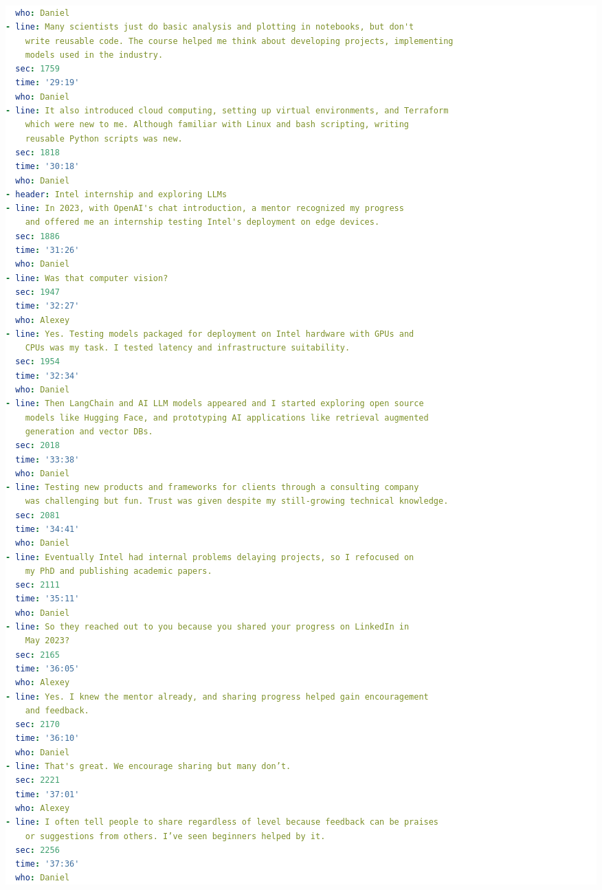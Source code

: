 ```yaml
  who: Daniel
- line: Many scientists just do basic analysis and plotting in notebooks, but don't
    write reusable code. The course helped me think about developing projects, implementing
    models used in the industry.
  sec: 1759
  time: '29:19'
  who: Daniel
- line: It also introduced cloud computing, setting up virtual environments, and Terraform
    which were new to me. Although familiar with Linux and bash scripting, writing
    reusable Python scripts was new.
  sec: 1818
  time: '30:18'
  who: Daniel
- header: Intel internship and exploring LLMs
- line: In 2023, with OpenAI's chat introduction, a mentor recognized my progress
    and offered me an internship testing Intel's deployment on edge devices.
  sec: 1886
  time: '31:26'
  who: Daniel
- line: Was that computer vision?
  sec: 1947
  time: '32:27'
  who: Alexey
- line: Yes. Testing models packaged for deployment on Intel hardware with GPUs and
    CPUs was my task. I tested latency and infrastructure suitability.
  sec: 1954
  time: '32:34'
  who: Daniel
- line: Then LangChain and AI LLM models appeared and I started exploring open source
    models like Hugging Face, and prototyping AI applications like retrieval augmented
    generation and vector DBs.
  sec: 2018
  time: '33:38'
  who: Daniel
- line: Testing new products and frameworks for clients through a consulting company
    was challenging but fun. Trust was given despite my still-growing technical knowledge.
  sec: 2081
  time: '34:41'
  who: Daniel
- line: Eventually Intel had internal problems delaying projects, so I refocused on
    my PhD and publishing academic papers.
  sec: 2111
  time: '35:11'
  who: Daniel
- line: So they reached out to you because you shared your progress on LinkedIn in
    May 2023?
  sec: 2165
  time: '36:05'
  who: Alexey
- line: Yes. I knew the mentor already, and sharing progress helped gain encouragement
    and feedback.
  sec: 2170
  time: '36:10'
  who: Daniel
- line: That's great. We encourage sharing but many don’t.
  sec: 2221
  time: '37:01'
  who: Alexey
- line: I often tell people to share regardless of level because feedback can be praises
    or suggestions from others. I’ve seen beginners helped by it.
  sec: 2256
  time: '37:36'
  who: Daniel
```